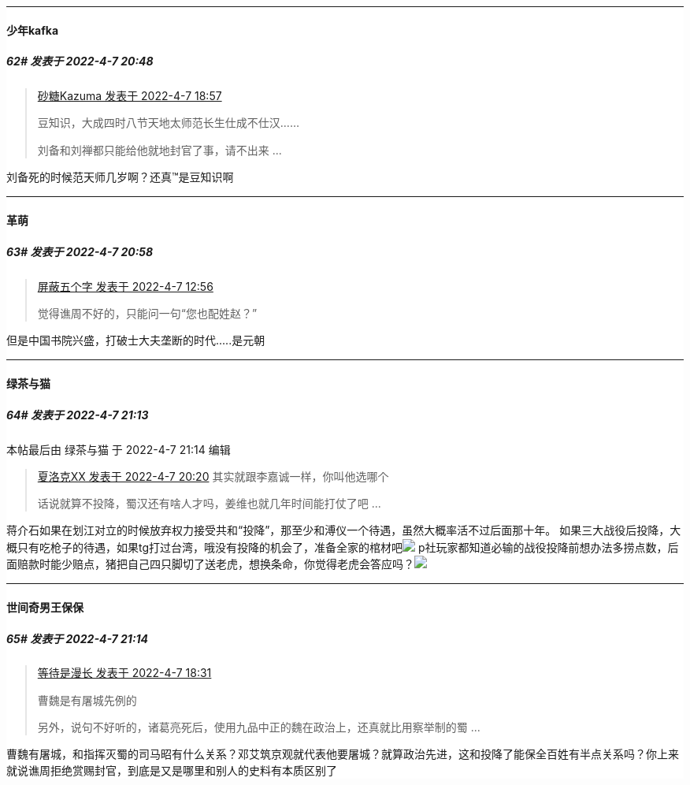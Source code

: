 
*****

####  少年kafka  
##### 62#       发表于 2022-4-7 20:48

<blockquote><a href="httphttps://bbs.saraba1st.com/2b/forum.php?mod=redirect&amp;goto=findpost&amp;pid=55351778&amp;ptid=2062909" target="_blank">砂糖Kazuma 发表于 2022-4-7 18:57</a>

豆知识，大成四时八节天地太师范长生仕成不仕汉……

刘备和刘禅都只能给他就地封官了事，请不出来 ...</blockquote>
刘备死的时候范天师几岁啊？还真™是豆知识啊



*****

####  革萌  
##### 63#       发表于 2022-4-7 20:58

<blockquote><a href="httphttps://bbs.saraba1st.com/2b/forum.php?mod=redirect&amp;goto=findpost&amp;pid=55346541&amp;ptid=2062909" target="_blank">屏蔽五个字 发表于 2022-4-7 12:56</a>

觉得谯周不好的，只能问一句“您也配姓赵？”</blockquote>
但是中国书院兴盛，打破士大夫垄断的时代.....是元朝



*****

####  绿茶与猫  
##### 64#       发表于 2022-4-7 21:13

 本帖最后由 绿茶与猫 于 2022-4-7 21:14 编辑 
<blockquote><a href="httphttps://bbs.saraba1st.com/2b/forum.php?mod=redirect&amp;goto=findpost&amp;pid=55353039&amp;ptid=2062909" target="_blank">夏洛克XX 发表于 2022-4-7 20:20</a>
其实就跟李嘉诚一样，你叫他选哪个

话说就算不投降，蜀汉还有啥人才吗，姜维也就几年时间能打仗了吧 ...</blockquote>
蒋介石如果在划江对立的时候放弃权力接受共和“投降”，那至少和溥仪一个待遇，虽然大概率活不过后面那十年。
如果三大战役后投降，大概只有吃枪子的待遇，如果tg打过台湾，哦没有投降的机会了，准备全家的棺材吧<img src="https://static.saraba1st.com/image/smiley/face2017/037.png" referrerpolicy="no-referrer">
p社玩家都知道必输的战役投降前想办法多捞点数，后面赔款时能少赔点，猪把自己四只脚切了送老虎，想换条命，你觉得老虎会答应吗？<img src="https://static.saraba1st.com/image/smiley/face2017/037.png" referrerpolicy="no-referrer">

*****

####  世间奇男王保保  
##### 65#       发表于 2022-4-7 21:14

<blockquote><a href="httphttps://bbs.saraba1st.com/2b/forum.php?mod=redirect&amp;goto=findpost&amp;pid=55351386&amp;ptid=2062909" target="_blank">等待是漫长 发表于 2022-4-7 18:31</a>

曹魏是有屠城先例的

另外，说句不好听的，诸葛亮死后，使用九品中正的魏在政治上，还真就比用察举制的蜀 ...</blockquote>
曹魏有屠城，和指挥灭蜀的司马昭有什么关系？邓艾筑京观就代表他要屠城？就算政治先进，这和投降了能保全百姓有半点关系吗？你上来就说谯周拒绝赏赐封官，到底是又是哪里和别人的史料有本质区别了
